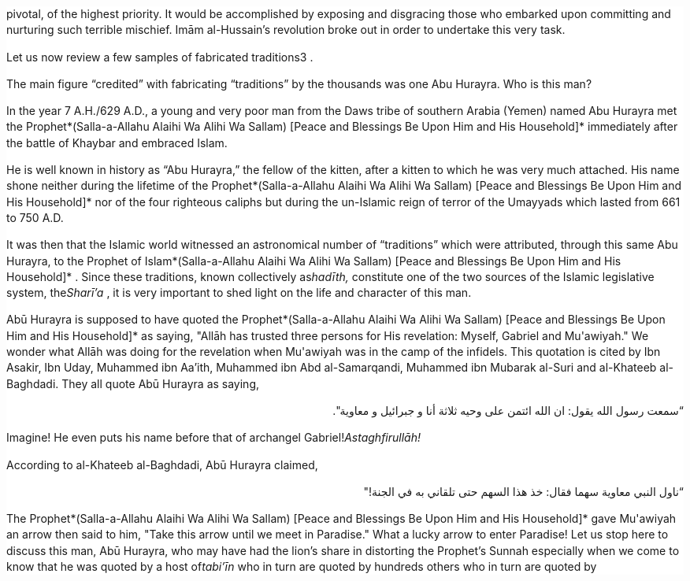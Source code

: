 pivotal, of the highest priority. It would be accomplished by exposing
and disgracing those who embarked upon committing and nurturing such
terrible mischief. Imām‎ al-Hussain’s revolution broke out in order to
undertake this very task.

Let us now review a few samples of fabricated traditions3 .

The main figure “credited” with fabricating “traditions” by the
thousands was one Abu Hurayra. Who is this man?

In the year 7 A.H./629 A.D., a young and very poor man from the Daws
tribe of southern Arabia (Yemen) named Abu Hurayra met the
Prophet*(Salla-a-Allahu Alaihi Wa Alihi Wa Sallam) [Peace and Blessings
Be Upon Him and His Household]* immediately after the battle of Khaybar
and embraced Islam.

He is well known in history as “Abu Hurayra,” the fellow of the kitten,
after a kitten to which he was very much attached. His name shone
neither during the lifetime of the Prophet*(Salla-a-Allahu Alaihi Wa
Alihi Wa Sallam) [Peace and Blessings Be Upon Him and His Household]*
nor of the four righteous caliphs but during the un-Islamic reign of
terror of the Umayyads which lasted from 661 to 750 A.D.

It was then that the Islamic world witnessed an astronomical number of
“traditions” which were attributed, through this same Abu Hurayra, to
the Prophet of Islam*(Salla-a-Allahu Alaihi Wa Alihi Wa Sallam) [Peace
and Blessings Be Upon Him and His Household]* . Since these traditions,
known collectively as*hadīth,* constitute one of the two sources of the
Islamic legislative system, the*Sharī’a* , it is very important to shed
light on the life and character of this man.

Abū Hurayra is supposed to have quoted the Prophet*(Salla-a-Allahu
Alaihi Wa Alihi Wa Sallam) [Peace and Blessings Be Upon Him and His
Household]* as saying, "Allāh‎ has trusted three persons for His
revelation: Myself, Gabriel and Mu'awiyah." We wonder what Allāh‎ was
doing for the revelation when Mu'awiyah was in the camp of the infidels.
This quotation is cited by Ibn Asakir, Ibn Uday, Muhammed ibn Aa’ith,
Muhammed ibn Abd al-Samarqandi, Muhammed ibn Mubarak al-Suri and
al-Khateeb al-Baghdadi. They all quote Abū Hurayra as saying,

<p dir="rtl">
“سمعت رسول الله يقول: ان الله ائتمن على وحيه ثلاثة أنا و جبرائيل و
معاوية".
</p>

Imagine! He even puts his name before that of archangel
Gabriel!*Astaghfirullāh!*

According to al-Khateeb al-Baghdadi, Abū Hurayra claimed,

<p dir="rtl">
“ناول النبي معاوية سهما فقال: خذ هذا السهم حتى تلقاني به في الجنة!"
</p>

The Prophet*(Salla-a-Allahu Alaihi Wa Alihi Wa Sallam) [Peace and
Blessings Be Upon Him and His Household]* gave Mu'awiyah an arrow then
said to him, "Take this arrow until we meet in Paradise." What a lucky
arrow to enter Paradise! Let us stop here to discuss this man, Abū
Hurayra, who may have had the lion’s share in distorting the Prophet’s
Sunnah especially when we come to know that he was quoted by a host
of*tabi’īn* who in turn are quoted by hundreds others who in turn are
quoted by
